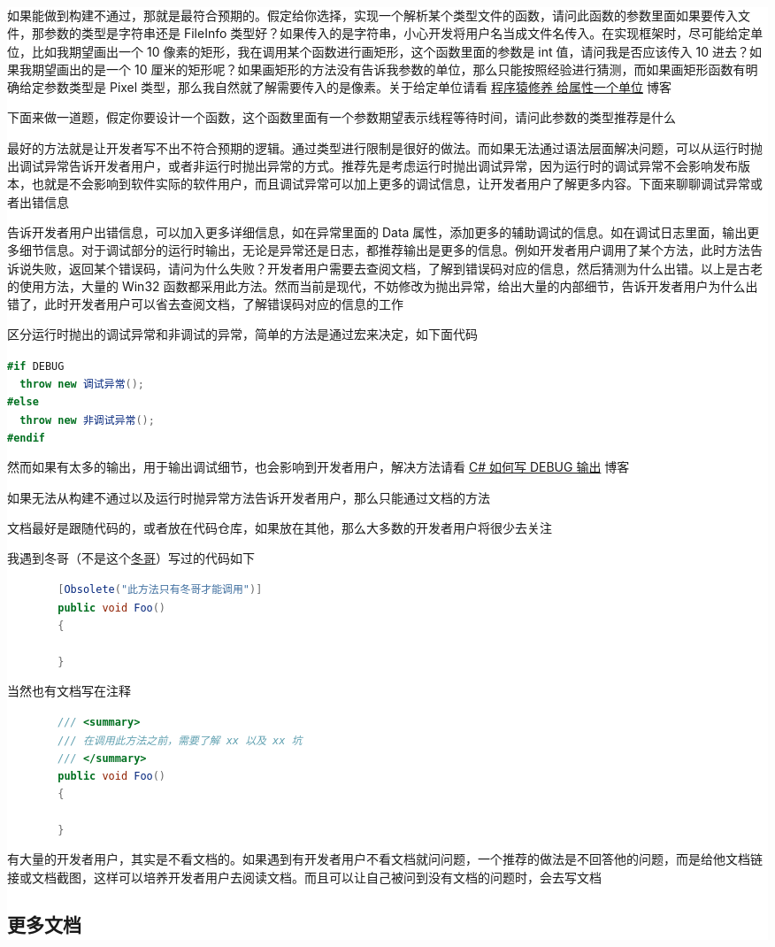 如果能做到构建不通过，那就是最符合预期的。假定给你选择，实现一个解析某个类型文件的函数，请问此函数的参数里面如果要传入文件，那参数的类型是字符串还是 FileInfo 类型好？如果传入的是字符串，小心开发将用户名当成文件名传入。在实现框架时，尽可能给定单位，比如我期望画出一个 10 像素的矩形，我在调用某个函数进行画矩形，这个函数里面的参数是 int 值，请问我是否应该传入 10 进去？如果我期望画出的是一个 10 厘米的矩形呢？如果画矩形的方法没有告诉我参数的单位，那么只能按照经验进行猜测，而如果画矩形函数有明确给定参数类型是 Pixel 类型，那么我自然就了解需要传入的是像素。关于给定单位请看 [程序猿修养 给属性一个单位](https://blog.lindexi.com/post/%E7%A8%8B%E5%BA%8F%E7%8C%BF%E4%BF%AE%E5%85%BB-%E7%BB%99%E5%B1%9E%E6%80%A7%E4%B8%80%E4%B8%AA%E5%8D%95%E4%BD%8D.html ) 博客

下面来做一道题，假定你要设计一个函数，这个函数里面有一个参数期望表示线程等待时间，请问此参数的类型推荐是什么

最好的方法就是让开发者写不出不符合预期的逻辑。通过类型进行限制是很好的做法。而如果无法通过语法层面解决问题，可以从运行时抛出调试异常告诉开发者用户，或者非运行时抛出异常的方式。推荐先是考虑运行时抛出调试异常，因为运行时的调试异常不会影响发布版本，也就是不会影响到软件实际的软件用户，而且调试异常可以加上更多的调试信息，让开发者用户了解更多内容。下面来聊聊调试异常或者出错信息

告诉开发者用户出错信息，可以加入更多详细信息，如在异常里面的 Data 属性，添加更多的辅助调试的信息。如在调试日志里面，输出更多细节信息。对于调试部分的运行时输出，无论是异常还是日志，都推荐输出是更多的信息。例如开发者用户调用了某个方法，此时方法告诉说失败，返回某个错误码，请问为什么失败？开发者用户需要去查阅文档，了解到错误码对应的信息，然后猜测为什么出错。以上是古老的使用方法，大量的 Win32 函数都采用此方法。然而当前是现代，不妨修改为抛出异常，给出大量的内部细节，告诉开发者用户为什么出错了，此时开发者用户可以省去查阅文档，了解错误码对应的信息的工作

区分运行时抛出的调试异常和非调试的异常，简单的方法是通过宏来决定，如下面代码

```csharp
#if DEBUG
  throw new 调试异常();   
#else
  throw new 非调试异常();
#endif
```

然而如果有太多的输出，用于输出调试细节，也会影响到开发者用户，解决方法请看 [C# 如何写 DEBUG 输出](https://blog.lindexi.com/post/C-%E5%A6%82%E4%BD%95%E5%86%99-DEBUG-%E8%BE%93%E5%87%BA.html ) 博客

如果无法从构建不通过以及运行时抛异常方法告诉开发者用户，那么只能通过文档的方法

文档最好是跟随代码的，或者放在代码仓库，如果放在其他，那么大多数的开发者用户将很少去关注

我遇到冬哥（不是这个[冬哥](https://www.cnblogs.com/kybs0)）写过的代码如下

```csharp
        [Obsolete("此方法只有冬哥才能调用")]
        public void Foo()
        {

        }
```

当然也有文档写在注释

```csharp
        /// <summary>
        /// 在调用此方法之前，需要了解 xx 以及 xx 坑
        /// </summary>
        public void Foo()
        {

        }
```

有大量的开发者用户，其实是不看文档的。如果遇到有开发者用户不看文档就问问题，一个推荐的做法是不回答他的问题，而是给他文档链接或文档截图，这样可以培养开发者用户去阅读文档。而且可以让自己被问到没有文档的问题时，会去写文档

## 更多文档
